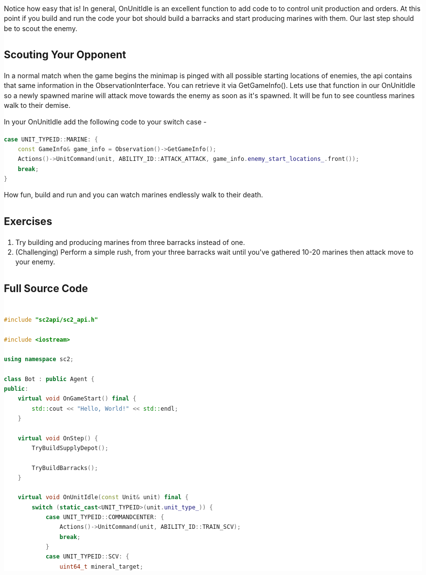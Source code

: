 Notice how easy that is! In general, OnUnitIdle is an excellent function to add code to to control unit production and orders.
At this point if you build and run the code your bot should build a barracks and start producing marines with them. Our last step
should be to scout the enemy.

Scouting Your Opponent
----------------------

In a normal match when the game begins the minimap is pinged with all possible starting locations of enemies, the api contains
that same information in the ObservationInterface. You can retrieve it via GetGameInfo(). Lets use that function in our OnUnitIdle
so a newly spawned marine will attack move towards the enemy as soon as it's spawned. It will be fun to see countless marines
walk to their demise.

In your OnUnitIdle add the following code to your switch case -

```C++
case UNIT_TYPEID::MARINE: {
    const GameInfo& game_info = Observation()->GetGameInfo();
    Actions()->UnitCommand(unit, ABILITY_ID::ATTACK_ATTACK, game_info.enemy_start_locations_.front());
    break;
}
```

How fun, build and run and you can watch marines endlessly walk to their death.

Exercises
----------

1. Try building and producing marines from three barracks instead of one.
2. (Challenging) Perform a simple rush, from your three barracks wait until you've gathered
10-20 marines then attack move to your enemy.

Full Source Code
----------------

```C++

#include "sc2api/sc2_api.h"

#include <iostream>

using namespace sc2;

class Bot : public Agent {
public:
    virtual void OnGameStart() final {
        std::cout << "Hello, World!" << std::endl;
    }

    virtual void OnStep() {
        TryBuildSupplyDepot();

        TryBuildBarracks();
    }

    virtual void OnUnitIdle(const Unit& unit) final {
        switch (static_cast<UNIT_TYPEID>(unit.unit_type_)) {
            case UNIT_TYPEID::COMMANDCENTER: {
                Actions()->UnitCommand(unit, ABILITY_ID::TRAIN_SCV);
                break;
            }
            case UNIT_TYPEID::SCV: {
                uint64_t mineral_target;
```